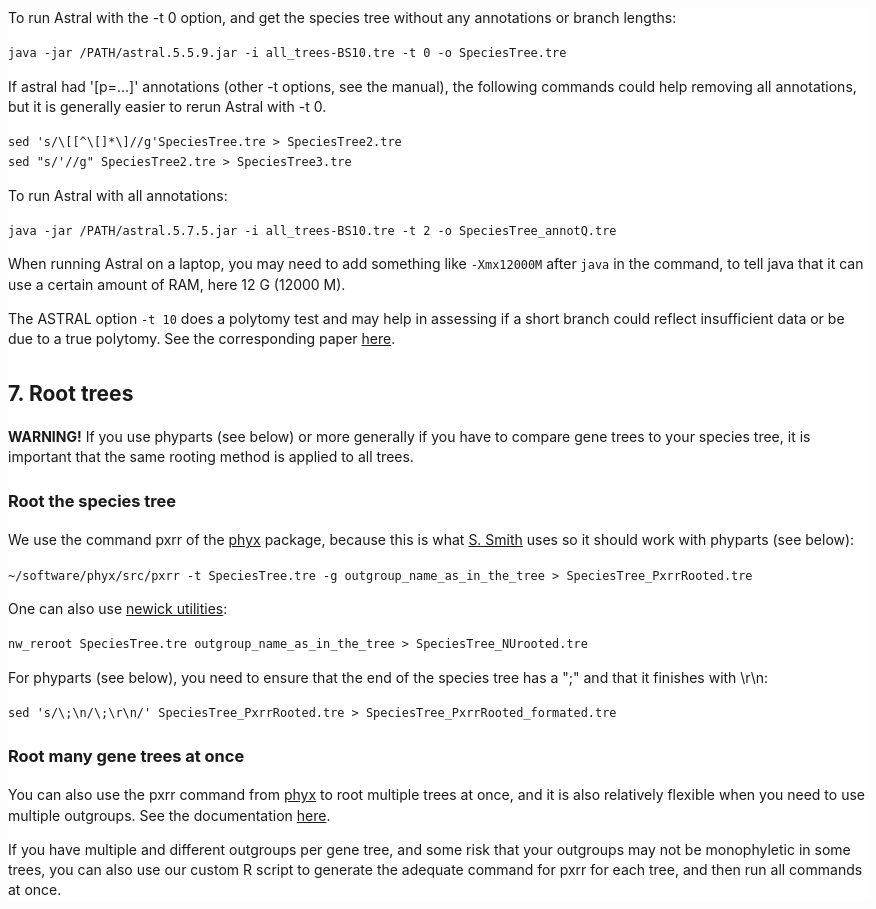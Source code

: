   
To run Astral with the -t 0 option, and get the species tree without any annotations or branch lengths:
```
java -jar /PATH/astral.5.5.9.jar -i all_trees-BS10.tre -t 0 -o SpeciesTree.tre
```
If astral had '[p=...]' annotations (other -t options, see the manual), the following commands could help removing all annotations, but it is generally easier to rerun Astral with -t 0.
```
sed 's/\[[^\[]*\]//g'SpeciesTree.tre > SpeciesTree2.tre
sed "s/'//g" SpeciesTree2.tre > SpeciesTree3.tre
```

To run Astral with all annotations:
```
java -jar /PATH/astral.5.7.5.jar -i all_trees-BS10.tre -t 2 -o SpeciesTree_annotQ.tre
```

When running Astral on a laptop, you may need to add something like ```-Xmx12000M``` after ```java``` in the command, to tell java that it can use a certain amount of RAM, here 12 G (12000 M).  
  
The ASTRAL option ```-t 10``` does a polytomy test and may help in assessing if a short branch could reflect insufficient data or be due to a true polytomy. See the corresponding paper [here](https://arxiv.org/abs/1708.08916).  


## **7. Root trees**

**WARNING!** If you use phyparts (see below) or more generally if you have to compare gene trees to your species tree, it is important that the same rooting method is applied to all trees.

### Root the species tree 

We use the command pxrr of the [phyx](https://github.com/FePhyFoFum/phyx) package, because this is what [S. Smith](https://bitbucket.org/blackrim/) uses so it should work with phyparts (see below):
```
~/software/phyx/src/pxrr -t SpeciesTree.tre -g outgroup_name_as_in_the_tree > SpeciesTree_PxrrRooted.tre
```
One can also use [newick utilities](http://cegg.unige.ch/newick_utils):
```
nw_reroot SpeciesTree.tre outgroup_name_as_in_the_tree > SpeciesTree_NUrooted.tre
```

For phyparts (see below), you need to ensure that the end of the species tree has a ";" and that it finishes with \r\n:
```
sed 's/\;\n/\;\r\n/' SpeciesTree_PxrrRooted.tre > SpeciesTree_PxrrRooted_formated.tre
```
### Root many gene trees at once

You can also use the pxrr command from [phyx](https://github.com/FePhyFoFum/phyx) to root multiple trees at once, and it is also relatively flexible when you need to use multiple outgroups. See the documentation [here](https://github.com/FePhyFoFum/phyx/wiki/Program-list).  
  
If you have multiple and different outgroups per gene tree, and some risk that your outgroups may not be monophyletic in some trees, you can also use our custom R script to generate the adequate command for pxrr for each tree, and then run all commands at once. 
